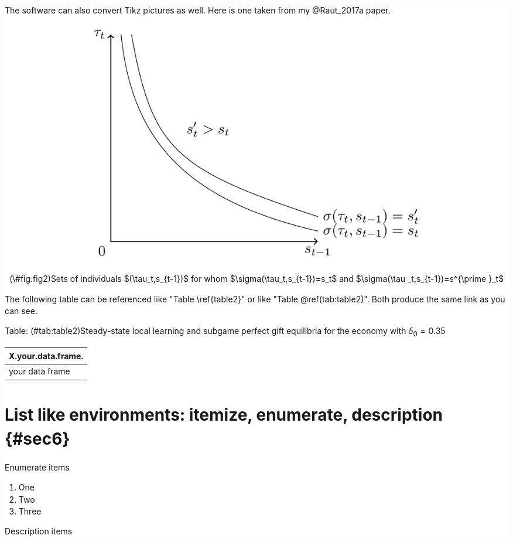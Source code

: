 
The software can also convert Tikz pictures as well.  Here is one taken from my @Raut_2017a paper.

<div class="figure" style="text-align: center">
<img src="Temp1-converted_files/figure-html/fig2-1.png" alt="Sets of individuals $(\tau_t,s_{t-1})$ for whom $\sigma(\tau_t,s_{t-1})=s_t$ and $\sigma(\tau _t,s_{t-1})=s^{\prime }_t$"  />
<p class="caption">(\#fig:fig2)Sets of individuals $(\tau_t,s_{t-1})$ for whom $\sigma(\tau_t,s_{t-1})=s_t$ and $\sigma(\tau _t,s_{t-1})=s^{\prime }_t$</p>
</div>


The following table can be referenced like "Table \ref{table2}" or like "Table \@ref(tab:table2)". Both produce the same link as you can see.


Table: (\#tab:table2)Steady-state local learning and subgame perfect gift equilibria for the economy with $\delta _{0}=0.35$

|X.your.data.frame. |
|:------------------|
|your data frame    |



# List like environments: itemize, enumerate, description {#sec6}

Enumerate items


1. One 
1. Two 
1. Three 


Description items
